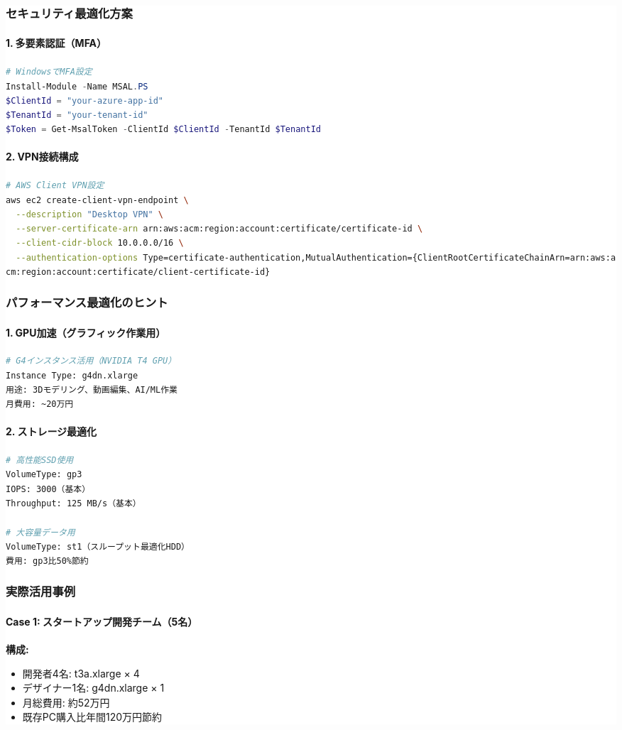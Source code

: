 ### セキュリティ最適化方案

#### 1. 多要素認証（MFA）

```powershell
# WindowsでMFA設定
Install-Module -Name MSAL.PS
$ClientId = "your-azure-app-id"
$TenantId = "your-tenant-id"
$Token = Get-MsalToken -ClientId $ClientId -TenantId $TenantId
```

#### 2. VPN接続構成

```bash
# AWS Client VPN設定
aws ec2 create-client-vpn-endpoint \
  --description "Desktop VPN" \
  --server-certificate-arn arn:aws:acm:region:account:certificate/certificate-id \
  --client-cidr-block 10.0.0.0/16 \
  --authentication-options Type=certificate-authentication,MutualAuthentication={ClientRootCertificateChainArn=arn:aws:acm:region:account:certificate/client-certificate-id}
```

### パフォーマンス最適化のヒント

#### 1. GPU加速（グラフィック作業用）

```bash
# G4インスタンス活用（NVIDIA T4 GPU）
Instance Type: g4dn.xlarge
用途: 3Dモデリング、動画編集、AI/ML作業
月費用: ~20万円
```

#### 2. ストレージ最適化

```bash
# 高性能SSD使用
VolumeType: gp3
IOPS: 3000（基本）
Throughput: 125 MB/s（基本）

# 大容量データ用
VolumeType: st1（スループット最適化HDD）
費用: gp3比50%節約
```

### 実際活用事例

#### Case 1: スタートアップ開発チーム（5名）

**構成:**
- 開発者4名: t3a.xlarge × 4
- デザイナー1名: g4dn.xlarge × 1
- 月総費用: 約52万円
- 既存PC購入比年間120万円節約
